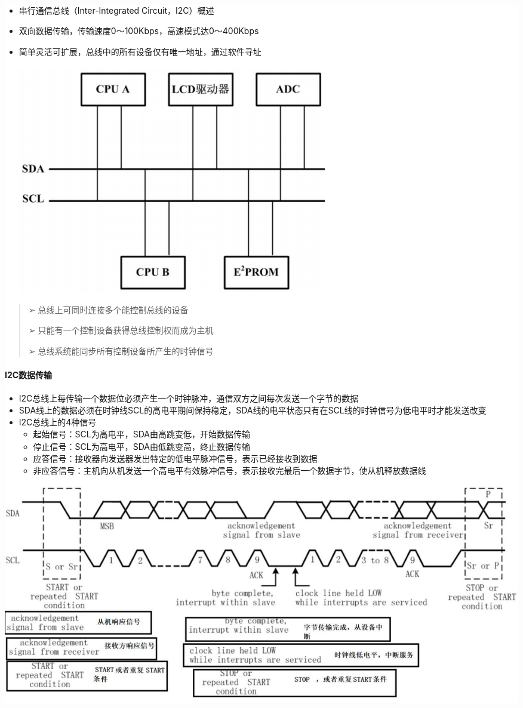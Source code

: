 - 串行通信总线（Inter-Integrated Circuit，I2C）概述

- 双向数据传输，传输速度0～100Kbps，高速模式达0～400Kbps

- 简单灵活可扩展，总线中的所有设备仅有唯一地址，通过软件寻址

  ![典型结构](嵌入式程序设计ch5-嵌入式输入-输出设备接口/image-20230319111818511.png)

> ➢ 总线上可同时连接多个能控制总线的设备
>
> ➢ 只能有一个控制设备获得总线控制权而成为主机
>
> ➢ 总线系统能同步所有控制设备所产生的时钟信号

####  I2C数据传输

- I2C总线上每传输一个数据位必须产生一个时钟脉冲，通信双方之间每次发送一个字节的数据
- SDA线上的数据必须在时钟线SCL的高电平期间保持稳定，SDA线的电平状态只有在SCL线的时钟信号为低电平时才能发送改变
- I2C总线上的4种信号
  - 起始信号：SCL为高电平，SDA由高跳变低，开始数据传输
  - 停止信号：SCL为高电平，SDA由低跳变高，终止数据传输
  - 应答信号：接收器向发送器发出特定的低电平脉冲信号，表示已经接收到数据
  - 非应答信号：主机向从机发送一个高电平有效脉冲信号，表示接收完最后一个数据字节，使从机释放数据线

![传输过程](嵌入式程序设计ch5-嵌入式输入-输出设备接口/image-20230319112012915.png)
